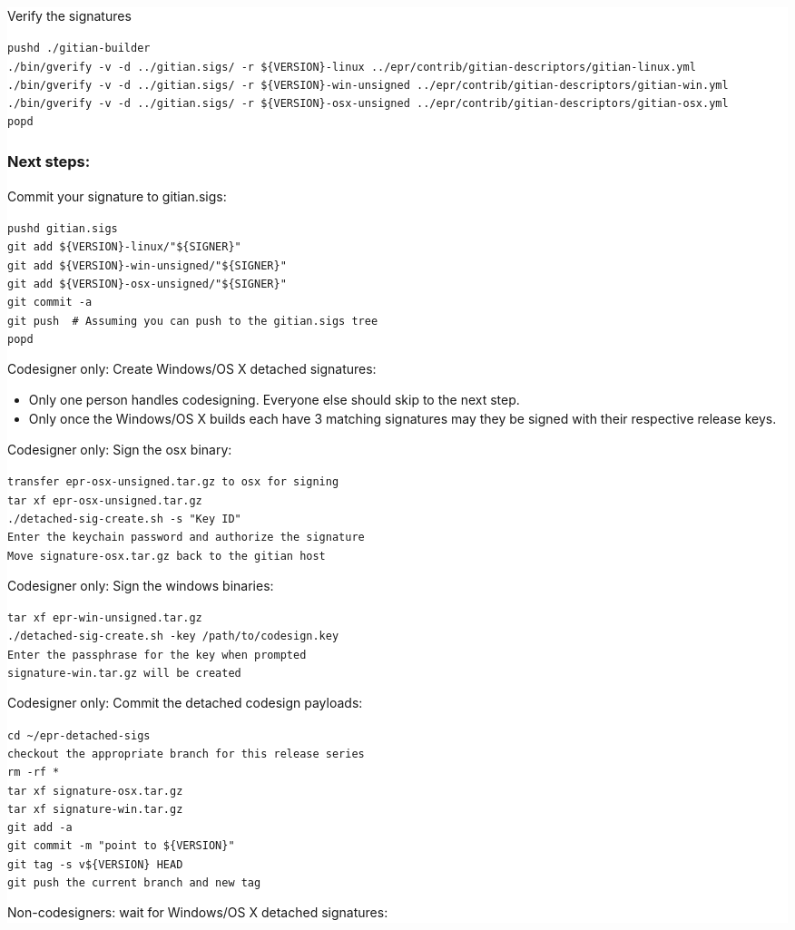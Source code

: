 Verify the signatures

    pushd ./gitian-builder
    ./bin/gverify -v -d ../gitian.sigs/ -r ${VERSION}-linux ../epr/contrib/gitian-descriptors/gitian-linux.yml
    ./bin/gverify -v -d ../gitian.sigs/ -r ${VERSION}-win-unsigned ../epr/contrib/gitian-descriptors/gitian-win.yml
    ./bin/gverify -v -d ../gitian.sigs/ -r ${VERSION}-osx-unsigned ../epr/contrib/gitian-descriptors/gitian-osx.yml
    popd

### Next steps:

Commit your signature to gitian.sigs:

    pushd gitian.sigs
    git add ${VERSION}-linux/"${SIGNER}"
    git add ${VERSION}-win-unsigned/"${SIGNER}"
    git add ${VERSION}-osx-unsigned/"${SIGNER}"
    git commit -a
    git push  # Assuming you can push to the gitian.sigs tree
    popd

Codesigner only: Create Windows/OS X detached signatures:
- Only one person handles codesigning. Everyone else should skip to the next step.
- Only once the Windows/OS X builds each have 3 matching signatures may they be signed with their respective release keys.

Codesigner only: Sign the osx binary:

    transfer epr-osx-unsigned.tar.gz to osx for signing
    tar xf epr-osx-unsigned.tar.gz
    ./detached-sig-create.sh -s "Key ID"
    Enter the keychain password and authorize the signature
    Move signature-osx.tar.gz back to the gitian host

Codesigner only: Sign the windows binaries:

    tar xf epr-win-unsigned.tar.gz
    ./detached-sig-create.sh -key /path/to/codesign.key
    Enter the passphrase for the key when prompted
    signature-win.tar.gz will be created

Codesigner only: Commit the detached codesign payloads:

    cd ~/epr-detached-sigs
    checkout the appropriate branch for this release series
    rm -rf *
    tar xf signature-osx.tar.gz
    tar xf signature-win.tar.gz
    git add -a
    git commit -m "point to ${VERSION}"
    git tag -s v${VERSION} HEAD
    git push the current branch and new tag

Non-codesigners: wait for Windows/OS X detached signatures:
